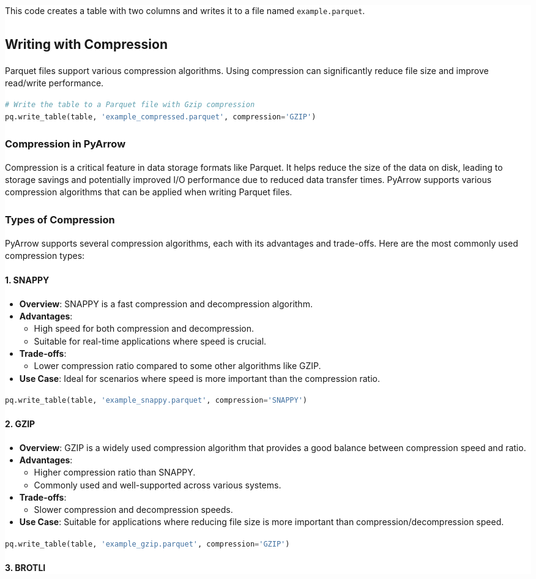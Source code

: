 This code creates a table with two columns and writes it to a file named `example.parquet`.

## Writing with Compression

Parquet files support various compression algorithms. Using compression can significantly reduce file size and improve read/write performance.

```python
# Write the table to a Parquet file with Gzip compression
pq.write_table(table, 'example_compressed.parquet', compression='GZIP')
```

### Compression in PyArrow

Compression is a critical feature in data storage formats like Parquet. It helps reduce the size of the data on disk, leading to storage savings and potentially improved I/O performance due to reduced data transfer times. PyArrow supports various compression algorithms that can be applied when writing Parquet files.

### Types of Compression

PyArrow supports several compression algorithms, each with its advantages and trade-offs. Here are the most commonly used compression types:

#### 1. SNAPPY

- **Overview**: SNAPPY is a fast compression and decompression algorithm.
- **Advantages**: 
  - High speed for both compression and decompression.
  - Suitable for real-time applications where speed is crucial.
- **Trade-offs**: 
  - Lower compression ratio compared to some other algorithms like GZIP.
- **Use Case**: Ideal for scenarios where speed is more important than the compression ratio.

```python
pq.write_table(table, 'example_snappy.parquet', compression='SNAPPY')
```

#### 2. GZIP

- **Overview**: GZIP is a widely used compression algorithm that provides a good balance between compression speed and ratio.
- **Advantages**: 
  - Higher compression ratio than SNAPPY.
  - Commonly used and well-supported across various systems.
- **Trade-offs**: 
  - Slower compression and decompression speeds.
- **Use Case**: Suitable for applications where reducing file size is more important than compression/decompression speed.

```python
pq.write_table(table, 'example_gzip.parquet', compression='GZIP')
```

#### 3. BROTLI
